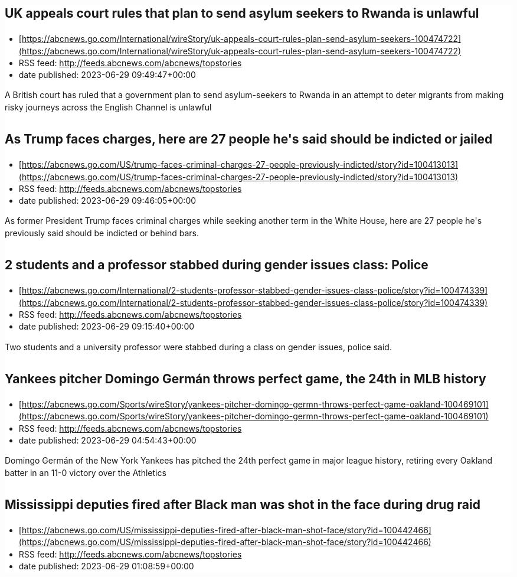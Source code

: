 ## UK appeals court rules that plan to send asylum seekers to Rwanda is unlawful
 - [https://abcnews.go.com/International/wireStory/uk-appeals-court-rules-plan-send-asylum-seekers-100474722](https://abcnews.go.com/International/wireStory/uk-appeals-court-rules-plan-send-asylum-seekers-100474722)
 - RSS feed: http://feeds.abcnews.com/abcnews/topstories
 - date published: 2023-06-29 09:49:47+00:00

A British court has ruled that a government plan to send asylum-seekers to Rwanda in an attempt to deter migrants from making risky journeys across the English Channel is unlawful

## As Trump faces charges, here are 27 people he's said should be indicted or jailed
 - [https://abcnews.go.com/US/trump-faces-criminal-charges-27-people-previously-indicted/story?id=100413013](https://abcnews.go.com/US/trump-faces-criminal-charges-27-people-previously-indicted/story?id=100413013)
 - RSS feed: http://feeds.abcnews.com/abcnews/topstories
 - date published: 2023-06-29 09:46:05+00:00

As former President Trump faces criminal charges while seeking another term in the White House, here are 27 people he's previously said should be indicted or behind bars.

## 2 students and a professor stabbed during gender issues class: Police
 - [https://abcnews.go.com/International/2-students-professor-stabbed-gender-issues-class-police/story?id=100474339](https://abcnews.go.com/International/2-students-professor-stabbed-gender-issues-class-police/story?id=100474339)
 - RSS feed: http://feeds.abcnews.com/abcnews/topstories
 - date published: 2023-06-29 09:15:40+00:00

Two students and a university professor were stabbed during a class on gender issues, police said.

## Yankees pitcher Domingo Germán throws perfect game, the 24th in MLB history
 - [https://abcnews.go.com/Sports/wireStory/yankees-pitcher-domingo-germn-throws-perfect-game-oakland-100469101](https://abcnews.go.com/Sports/wireStory/yankees-pitcher-domingo-germn-throws-perfect-game-oakland-100469101)
 - RSS feed: http://feeds.abcnews.com/abcnews/topstories
 - date published: 2023-06-29 04:54:43+00:00

Domingo Germ&aacute;n of the New York Yankees has pitched the 24th perfect game in major league history, retiring every Oakland batter in an 11-0 victory over the Athletics

## Mississippi deputies fired after Black man was shot in the face during drug raid
 - [https://abcnews.go.com/US/mississippi-deputies-fired-after-black-man-shot-face/story?id=100442466](https://abcnews.go.com/US/mississippi-deputies-fired-after-black-man-shot-face/story?id=100442466)
 - RSS feed: http://feeds.abcnews.com/abcnews/topstories
 - date published: 2023-06-29 01:08:59+00:00
